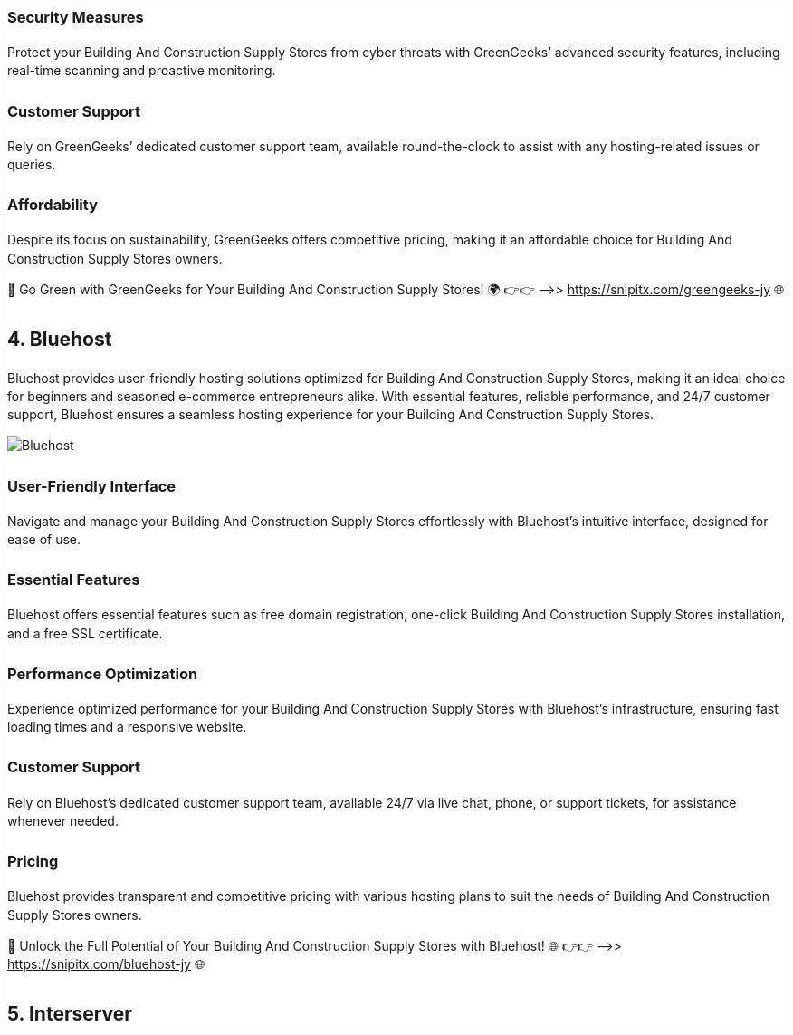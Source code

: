 ### Security Measures
Protect your Building And Construction Supply Stores from cyber threats with GreenGeeks’ advanced security features, including real-time scanning and proactive monitoring.

### Customer Support
Rely on GreenGeeks’ dedicated customer support team, available round-the-clock to assist with any hosting-related issues or queries.

### Affordability
Despite its focus on sustainability, GreenGeeks offers competitive pricing, making it an affordable choice for Building And Construction Supply Stores owners.

🌿 Go Green with GreenGeeks for Your Building And Construction Supply Stores! 🌍
👉👉 -->> https://snipitx.com/greengeeks-jy 🌐

## 4. Bluehost

Bluehost provides user-friendly hosting solutions optimized for Building And Construction Supply Stores, making it an ideal choice for beginners and seasoned e-commerce entrepreneurs alike. With essential features, reliable performance, and 24/7 customer support, Bluehost ensures a seamless hosting experience for your Building And Construction Supply Stores.

![Bluehost](https://i.imgur.com/PasFF9E.jpeg "Bluehost Hosting")

### User-Friendly Interface
Navigate and manage your Building And Construction Supply Stores effortlessly with Bluehost’s intuitive interface, designed for ease of use.

### Essential Features
Bluehost offers essential features such as free domain registration, one-click Building And Construction Supply Stores installation, and a free SSL certificate.

### Performance Optimization
Experience optimized performance for your Building And Construction Supply Stores with Bluehost’s infrastructure, ensuring fast loading times and a responsive website.

### Customer Support
Rely on Bluehost’s dedicated customer support team, available 24/7 via live chat, phone, or support tickets, for assistance whenever needed.

### Pricing
Bluehost provides transparent and competitive pricing with various hosting plans to suit the needs of Building And Construction Supply Stores owners.

🚀 Unlock the Full Potential of Your Building And Construction Supply Stores with Bluehost! 🌐
👉👉 -->> https://snipitx.com/bluehost-jy 🌐

## 5. Interserver
